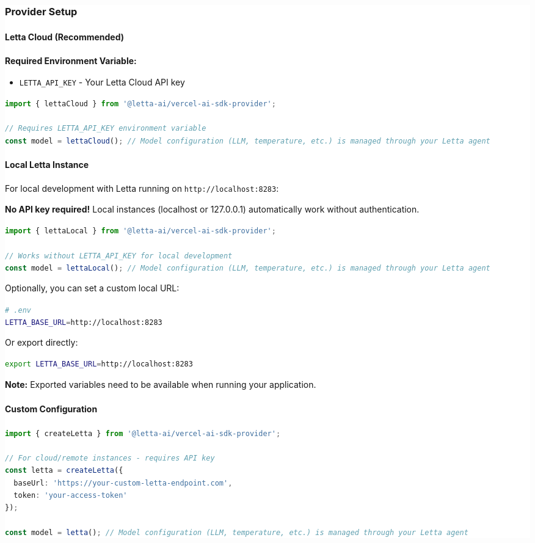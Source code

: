 ### Provider Setup

#### Letta Cloud (Recommended)

**Required Environment Variable:**
- `LETTA_API_KEY` - Your Letta Cloud API key

```typescript
import { lettaCloud } from '@letta-ai/vercel-ai-sdk-provider';

// Requires LETTA_API_KEY environment variable
const model = lettaCloud(); // Model configuration (LLM, temperature, etc.) is managed through your Letta agent
```

#### Local Letta Instance

For local development with Letta running on `http://localhost:8283`:

**No API key required!** Local instances (localhost or 127.0.0.1) automatically work without authentication.

```typescript
import { lettaLocal } from '@letta-ai/vercel-ai-sdk-provider';

// Works without LETTA_API_KEY for local development
const model = lettaLocal(); // Model configuration (LLM, temperature, etc.) is managed through your Letta agent
```

Optionally, you can set a custom local URL:

```bash
# .env
LETTA_BASE_URL=http://localhost:8283
```

Or export directly:

```bash
export LETTA_BASE_URL=http://localhost:8283
```

**Note:** Exported variables need to be available when running your application.

#### Custom Configuration

```typescript
import { createLetta } from '@letta-ai/vercel-ai-sdk-provider';

// For cloud/remote instances - requires API key
const letta = createLetta({
  baseUrl: 'https://your-custom-letta-endpoint.com',
  token: 'your-access-token'
});

const model = letta(); // Model configuration (LLM, temperature, etc.) is managed through your Letta agent
```
